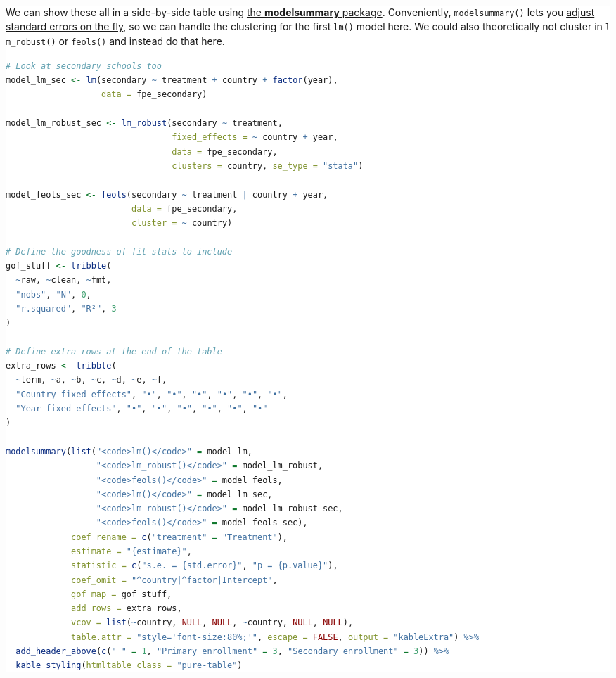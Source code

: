 We can show these all in a side-by-side table using [the **modelsummary** package](https://vincentarelbundock.github.io/modelsummary/). Conveniently, `modelsummary()` lets you [adjust standard errors on the fly](https://grantmcdermott.com/better-way-adjust-SEs/), so we can handle the clustering for the first `lm()` model here. We could also theoretically not cluster in `lm_robust()` or `feols()` and instead do that here.

``` r
# Look at secondary schools too
model_lm_sec <- lm(secondary ~ treatment + country + factor(year),
                   data = fpe_secondary)

model_lm_robust_sec <- lm_robust(secondary ~ treatment,
                                 fixed_effects = ~ country + year,
                                 data = fpe_secondary,
                                 clusters = country, se_type = "stata")

model_feols_sec <- feols(secondary ~ treatment | country + year,
                         data = fpe_secondary,
                         cluster = ~ country)

# Define the goodness-of-fit stats to include
gof_stuff <- tribble(
  ~raw, ~clean, ~fmt,
  "nobs", "N", 0,
  "r.squared", "R²", 3
)

# Define extra rows at the end of the table
extra_rows <- tribble(
  ~term, ~a, ~b, ~c, ~d, ~e, ~f,
  "Country fixed effects", "•", "•", "•", "•", "•", "•",
  "Year fixed effects", "•", "•", "•", "•", "•", "•"
)

modelsummary(list("<code>lm()</code>" = model_lm,
                  "<code>lm_robust()</code>" = model_lm_robust,
                  "<code>feols()</code>" = model_feols,
                  "<code>lm()</code>" = model_lm_sec,
                  "<code>lm_robust()</code>" = model_lm_robust_sec,
                  "<code>feols()</code>" = model_feols_sec),
             coef_rename = c("treatment" = "Treatment"),
             estimate = "{estimate}",
             statistic = c("s.e. = {std.error}", "p = {p.value}"),
             coef_omit = "^country|^factor|Intercept",
             gof_map = gof_stuff,
             add_rows = extra_rows,
             vcov = list(~country, NULL, NULL, ~country, NULL, NULL),
             table.attr = "style='font-size:80%;'", escape = FALSE, output = "kableExtra") %>%
  add_header_above(c(" " = 1, "Primary enrollment" = 3, "Secondary enrollment" = 3)) %>%
  kable_styling(htmltable_class = "pure-table")
```
